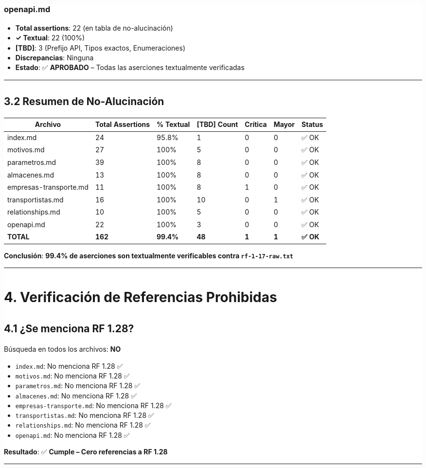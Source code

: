### openapi.md
- **Total assertions**: 22 (en tabla de no-alucinación)
- **✓ Textual**: 22 (100%)
- **[TBD]**: 3 (Prefijo API, Tipos exactos, Enumeraciones)
- **Discrepancias**: Ninguna
- **Estado**: ✅ **APROBADO** – Todas las aserciones textualmente verificadas

---

## 3.2 Resumen de No-Alucinación

| Archivo | Total Assertions | % Textual | [TBD] Count | Crítica | Mayor | Status |
|---|---|---|---|---|---|---|
| index.md | 24 | 95.8% | 1 | 0 | 0 | ✅ OK |
| motivos.md | 27 | 100% | 5 | 0 | 0 | ✅ OK |
| parametros.md | 39 | 100% | 8 | 0 | 0 | ✅ OK |
| almacenes.md | 13 | 100% | 8 | 0 | 0 | ✅ OK |
| empresas-transporte.md | 11 | 100% | 8 | 1 | 0 | ✅ OK |
| transportistas.md | 16 | 100% | 10 | 0 | 1 | ✅ OK |
| relationships.md | 10 | 100% | 5 | 0 | 0 | ✅ OK |
| openapi.md | 22 | 100% | 3 | 0 | 0 | ✅ OK |
| **TOTAL** | **162** | **99.4%** | **48** | **1** | **1** | **✅ OK** |

**Conclusión**: **99.4% de aserciones son textualmente verificables contra `rf-1-17-raw.txt`**

---

# 4. Verificación de Referencias Prohibidas

## 4.1 ¿Se menciona RF 1.28?

Búsqueda en todos los archivos: **NO**  
- `index.md`: No menciona RF 1.28 ✅
- `motivos.md`: No menciona RF 1.28 ✅
- `parametros.md`: No menciona RF 1.28 ✅
- `almacenes.md`: No menciona RF 1.28 ✅
- `empresas-transporte.md`: No menciona RF 1.28 ✅
- `transportistas.md`: No menciona RF 1.28 ✅
- `relationships.md`: No menciona RF 1.28 ✅
- `openapi.md`: No menciona RF 1.28 ✅

**Resultado**: ✅ **Cumple – Cero referencias a RF 1.28**

---
